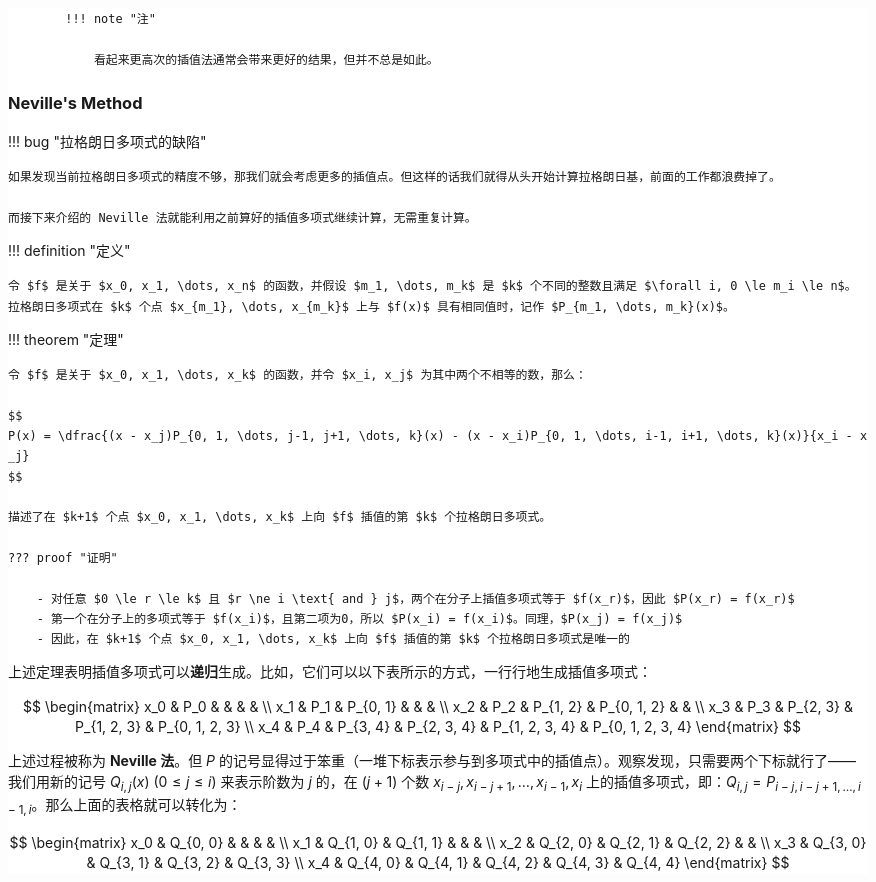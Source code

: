             !!! note "注"
            
                看起来更高次的插值法通常会带来更好的结果，但并不总是如此。


### Neville's Method

!!! bug "拉格朗日多项式的缺陷"

    如果发现当前拉格朗日多项式的精度不够，那我们就会考虑更多的插值点。但这样的话我们就得从头开始计算拉格朗日基，前面的工作都浪费掉了。

    而接下来介绍的 Neville 法就能利用之前算好的插值多项式继续计算，无需重复计算。

!!! definition "定义"

    令 $f$ 是关于 $x_0, x_1, \dots, x_n$ 的函数，并假设 $m_1, \dots, m_k$ 是 $k$ 个不同的整数且满足 $\forall i, 0 \le m_i \le n$。拉格朗日多项式在 $k$ 个点 $x_{m_1}, \dots, x_{m_k}$ 上与 $f(x)$ 具有相同值时，记作 $P_{m_1, \dots, m_k}(x)$。

!!! theorem "定理"

    令 $f$ 是关于 $x_0, x_1, \dots, x_k$ 的函数，并令 $x_i, x_j$ 为其中两个不相等的数，那么：

    $$
    P(x) = \dfrac{(x - x_j)P_{0, 1, \dots, j-1, j+1, \dots, k}(x) - (x - x_i)P_{0, 1, \dots, i-1, i+1, \dots, k}(x)}{x_i - x_j}
    $$

    描述了在 $k+1$ 个点 $x_0, x_1, \dots, x_k$ 上向 $f$ 插值的第 $k$ 个拉格朗日多项式。

    ??? proof "证明"

        - 对任意 $0 \le r \le k$ 且 $r \ne i \text{ and } j$，两个在分子上插值多项式等于 $f(x_r)$，因此 $P(x_r) = f(x_r)$
        - 第一个在分子上的多项式等于 $f(x_i)$，且第二项为0，所以 $P(x_i) = f(x_i)$。同理，$P(x_j) = f(x_j)$
        - 因此，在 $k+1$ 个点 $x_0, x_1, \dots, x_k$ 上向 $f$ 插值的第 $k$ 个拉格朗日多项式是唯一的

上述定理表明插值多项式可以**递归**生成。比如，它们可以以下表所示的方式，一行行地生成插值多项式：

$$
\begin{matrix}
x_0 & P_0 & & & & \\
x_1 & P_1 & P_{0, 1} & & & \\
x_2 & P_2 & P_{1, 2} & P_{0, 1, 2} & & \\
x_3 & P_3 & P_{2, 3} & P_{1, 2, 3} & P_{0, 1, 2, 3} \\
x_4 & P_4 & P_{3, 4} & P_{2, 3, 4} & P_{1, 2, 3, 4} & P_{0, 1, 2, 3, 4}
\end{matrix}
$$

上述过程被称为 **Neville 法**。但 $P$ 的记号显得过于笨重（一堆下标表示参与到多项式中的插值点）。观察发现，只需要两个下标就行了——我们用新的记号 $Q_{i, j}(x)\ (0 \le j \le i)$ 来表示阶数为 $j$ 的，在 $(j+1)$ 个数 $x_{i-j}, x_{i-j+1}, \dots, x_{i-1}, x_i$ 上的插值多项式，即：$Q_{i, j} = P_{i-j, i-j+1, \dots, i-1, i}$。那么上面的表格就可以转化为：

$$
\begin{matrix}
x_0 & Q_{0, 0} & & & & \\
x_1 & Q_{1, 0} & Q_{1, 1} & & & \\
x_2 & Q_{2, 0} & Q_{2, 1} & Q_{2, 2} & & \\
x_3 & Q_{3, 0} & Q_{3, 1} & Q_{3, 2} & Q_{3, 3} \\
x_4 & Q_{4, 0} & Q_{4, 1} & Q_{4, 2} & Q_{4, 3} & Q_{4, 4}
\end{matrix}
$$
